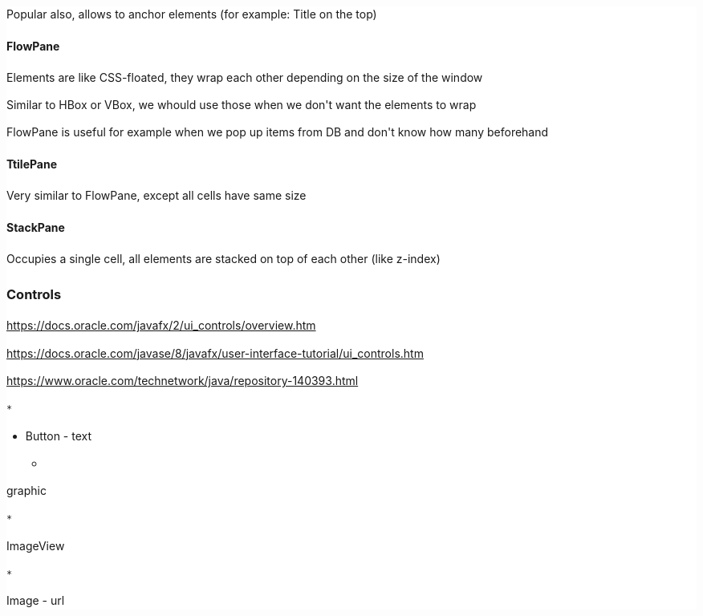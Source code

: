 
Popular also, allows to anchor elements (for example: Title on the top)


  

#### FlowPane

  

Elements are like CSS-floated, they wrap each other depending on the size of the window

Similar to HBox or VBox, we whould use those when we don't want the elements to wrap

  

FlowPane is useful for example when we pop up items from DB and don't know how many beforehand


  

#### TtilePane

  

Very similar to FlowPane, except all cells have same size


  

#### StackPane

  

Occupies a single cell, all elements are stacked on top of each other (like z-index)


  
  
  

### Controls

  

https://docs.oracle.com/javafx/2/ui_controls/overview.htm

https://docs.oracle.com/javase/8/javafx/user-interface-tutorial/ui_controls.htm

https://www.oracle.com/technetwork/java/repository-140393.html


	* 
  
  

* Button - text



	* 
graphic



	* 
ImageView



	* 
Image - url
